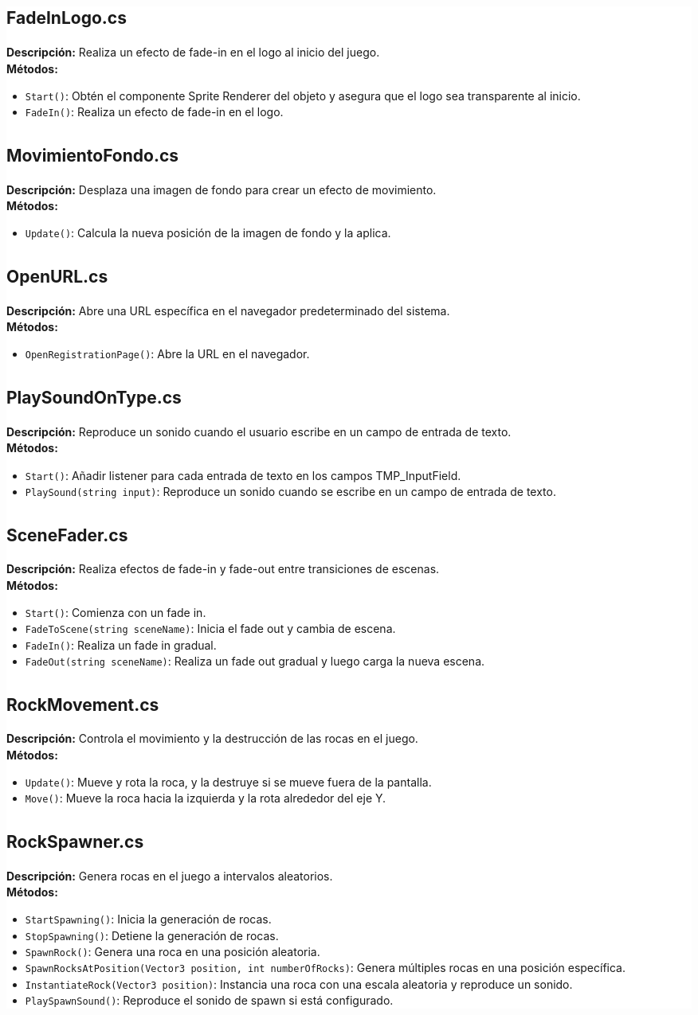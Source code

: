 ## FadeInLogo.cs
**Descripción:** Realiza un efecto de fade-in en el logo al inicio del juego.  
**Métodos:**
- `Start()`: Obtén el componente Sprite Renderer del objeto y asegura que el logo sea transparente al inicio.
- `FadeIn()`: Realiza un efecto de fade-in en el logo.

## MovimientoFondo.cs
**Descripción:** Desplaza una imagen de fondo para crear un efecto de movimiento.  
**Métodos:**
- `Update()`: Calcula la nueva posición de la imagen de fondo y la aplica.

## OpenURL.cs
**Descripción:** Abre una URL específica en el navegador predeterminado del sistema.  
**Métodos:**
- `OpenRegistrationPage()`: Abre la URL en el navegador.

## PlaySoundOnType.cs
**Descripción:** Reproduce un sonido cuando el usuario escribe en un campo de entrada de texto.  
**Métodos:**
- `Start()`: Añadir listener para cada entrada de texto en los campos TMP_InputField.
- `PlaySound(string input)`: Reproduce un sonido cuando se escribe en un campo de entrada de texto.

## SceneFader.cs
**Descripción:** Realiza efectos de fade-in y fade-out entre transiciones de escenas.  
**Métodos:**
- `Start()`: Comienza con un fade in.
- `FadeToScene(string sceneName)`: Inicia el fade out y cambia de escena.
- `FadeIn()`: Realiza un fade in gradual.
- `FadeOut(string sceneName)`: Realiza un fade out gradual y luego carga la nueva escena.

## RockMovement.cs
**Descripción:** Controla el movimiento y la destrucción de las rocas en el juego.  
**Métodos:**
- `Update()`: Mueve y rota la roca, y la destruye si se mueve fuera de la pantalla.
- `Move()`: Mueve la roca hacia la izquierda y la rota alrededor del eje Y.

## RockSpawner.cs
**Descripción:** Genera rocas en el juego a intervalos aleatorios.  
**Métodos:**
- `StartSpawning()`: Inicia la generación de rocas.
- `StopSpawning()`: Detiene la generación de rocas.
- `SpawnRock()`: Genera una roca en una posición aleatoria.
- `SpawnRocksAtPosition(Vector3 position, int numberOfRocks)`: Genera múltiples rocas en una posición específica.
- `InstantiateRock(Vector3 position)`: Instancia una roca con una escala aleatoria y reproduce un sonido.
- `PlaySpawnSound()`: Reproduce el sonido de spawn si está configurado.

